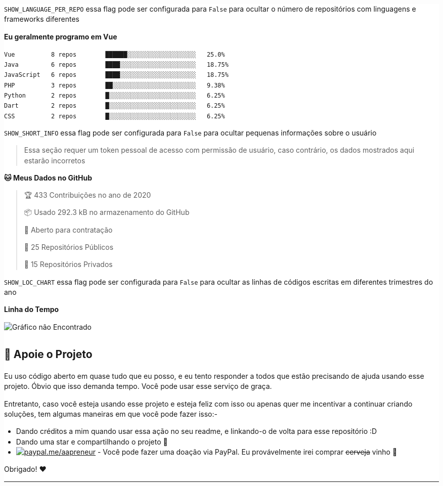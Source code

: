 `SHOW_LANGUAGE_PER_REPO`  essa flag pode ser configurada para `False` para ocultar o número de repositórios com linguagens e frameworks diferentes

**Eu geralmente programo em Vue**

```text
Vue          8 repos        ██████░░░░░░░░░░░░░░░░░░░   25.0%
Java         6 repos        ████░░░░░░░░░░░░░░░░░░░░░   18.75%
JavaScript   6 repos        ████░░░░░░░░░░░░░░░░░░░░░   18.75%
PHP          3 repos        ██░░░░░░░░░░░░░░░░░░░░░░░   9.38%
Python       2 repos        █░░░░░░░░░░░░░░░░░░░░░░░░   6.25%
Dart         2 repos        █░░░░░░░░░░░░░░░░░░░░░░░░   6.25%
CSS          2 repos        █░░░░░░░░░░░░░░░░░░░░░░░░   6.25%

```

`SHOW_SHORT_INFO`  essa flag pode ser configurada para `False` para ocultar pequenas informações sobre o usuário
>Essa seção requer um token pessoal de acesso com permissão de usuário, caso contrário, os dados mostrados aqui estarão incorretos

**🐱 Meus Dados no GitHub**

> 🏆 433 Contribuições no ano de 2020
 >
> 📦 Usado 292.3 kB no armazenamento do GitHub
 >
> 💼 Aberto para contratação
 >
> 📜 25 Repositórios Públicos
 >
> 🔑 15 Repositórios Privados

`SHOW_LOC_CHART`  essa flag pode ser configurada para `False` para ocultar as linhas de códigos escritas em diferentes trimestres do ano

**Linha do Tempo**

![Gráfico não Encontrado](https://raw.githubusercontent.com/ImBIOS/ImBIOS/master/charts/bar_graph.png)

## :sparkling_heart: Apoie o Projeto

Eu uso código aberto em quase tudo que eu posso, e eu tento responder a todos que estão precisando de ajuda usando esse projeto. Óbvio que isso demanda tempo. Você pode usar esse serviço de graça.

Entretanto, caso você esteja usando esse projeto e esteja feliz com isso ou apenas quer me incentivar a continuar criando soluções, tem algumas maneiras em que você pode fazer isso:-

- Dando créditos a mim quando usar essa ação no seu readme, e linkando-o de volta para esse repositório :D
- Dando uma star e compartilhando o projeto :rocket:
- [![paypal.me/aapreneur](https://ionicabizau.github.io/badges/paypal.svg)](https://www.paypal.me/aapreneur) - Você pode fazer uma doação via PayPal. Eu provávelmente irei comprar ~~cerveja~~ vinho 🍷

Obrigado! :heart:

---